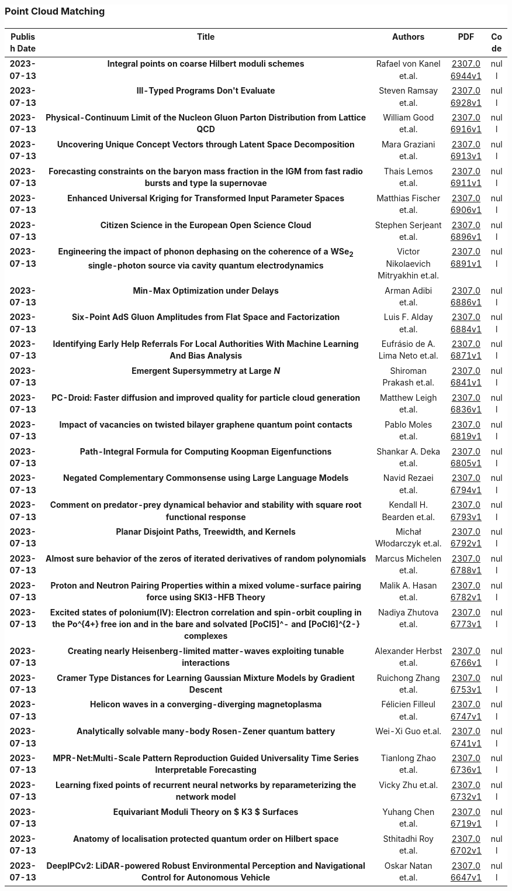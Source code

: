 ### Point Cloud Matching
|Publish Date|Title|Authors|PDF|Code|
| :---: | :---: | :---: | :---: | :---: |
|**2023-07-13**|**Integral points on coarse Hilbert moduli schemes**|Rafael von Kanel et.al.|[2307.06944v1](http://arxiv.org/abs/2307.06944v1)|null|
|**2023-07-13**|**Ill-Typed Programs Don't Evaluate**|Steven Ramsay et.al.|[2307.06928v1](http://arxiv.org/abs/2307.06928v1)|null|
|**2023-07-13**|**Physical-Continuum Limit of the Nucleon Gluon Parton Distribution from Lattice QCD**|William Good et.al.|[2307.06916v1](http://arxiv.org/abs/2307.06916v1)|null|
|**2023-07-13**|**Uncovering Unique Concept Vectors through Latent Space Decomposition**|Mara Graziani et.al.|[2307.06913v1](http://arxiv.org/abs/2307.06913v1)|null|
|**2023-07-13**|**Forecasting constraints on the baryon mass fraction in the IGM from fast radio bursts and type Ia supernovae**|Thais Lemos et.al.|[2307.06911v1](http://arxiv.org/abs/2307.06911v1)|null|
|**2023-07-13**|**Enhanced Universal Kriging for Transformed Input Parameter Spaces**|Matthias Fischer et.al.|[2307.06906v1](http://arxiv.org/abs/2307.06906v1)|null|
|**2023-07-13**|**Citizen Science in the European Open Science Cloud**|Stephen Serjeant et.al.|[2307.06896v1](http://arxiv.org/abs/2307.06896v1)|null|
|**2023-07-13**|**Engineering the impact of phonon dephasing on the coherence of a WSe$_{2}$ single-photon source via cavity quantum electrodynamics**|Victor Nikolaevich Mitryakhin et.al.|[2307.06891v1](http://arxiv.org/abs/2307.06891v1)|null|
|**2023-07-13**|**Min-Max Optimization under Delays**|Arman Adibi et.al.|[2307.06886v1](http://arxiv.org/abs/2307.06886v1)|null|
|**2023-07-13**|**Six-Point AdS Gluon Amplitudes from Flat Space and Factorization**|Luis F. Alday et.al.|[2307.06884v1](http://arxiv.org/abs/2307.06884v1)|null|
|**2023-07-13**|**Identifying Early Help Referrals For Local Authorities With Machine Learning And Bias Analysis**|Eufrásio de A. Lima Neto et.al.|[2307.06871v1](http://arxiv.org/abs/2307.06871v1)|null|
|**2023-07-13**|**Emergent Supersymmetry at Large $N$**|Shiroman Prakash et.al.|[2307.06841v1](http://arxiv.org/abs/2307.06841v1)|null|
|**2023-07-13**|**PC-Droid: Faster diffusion and improved quality for particle cloud generation**|Matthew Leigh et.al.|[2307.06836v1](http://arxiv.org/abs/2307.06836v1)|null|
|**2023-07-13**|**Impact of vacancies on twisted bilayer graphene quantum point contacts**|Pablo Moles et.al.|[2307.06819v1](http://arxiv.org/abs/2307.06819v1)|null|
|**2023-07-13**|**Path-Integral Formula for Computing Koopman Eigenfunctions**|Shankar A. Deka et.al.|[2307.06805v1](http://arxiv.org/abs/2307.06805v1)|null|
|**2023-07-13**|**Negated Complementary Commonsense using Large Language Models**|Navid Rezaei et.al.|[2307.06794v1](http://arxiv.org/abs/2307.06794v1)|null|
|**2023-07-13**|**Comment on predator-prey dynamical behavior and stability with square root functional response**|Kendall H. Bearden et.al.|[2307.06793v1](http://arxiv.org/abs/2307.06793v1)|null|
|**2023-07-13**|**Planar Disjoint Paths, Treewidth, and Kernels**|Michał Włodarczyk et.al.|[2307.06792v1](http://arxiv.org/abs/2307.06792v1)|null|
|**2023-07-13**|**Almost sure behavior of the zeros of iterated derivatives of random polynomials**|Marcus Michelen et.al.|[2307.06788v1](http://arxiv.org/abs/2307.06788v1)|null|
|**2023-07-13**|**Proton and Neutron Pairing Properties within a mixed volume-surface pairing force using SKI3-HFB Theory**|Malik A. Hasan et.al.|[2307.06782v1](http://arxiv.org/abs/2307.06782v1)|null|
|**2023-07-13**|**Excited states of polonium(IV): Electron correlation and spin-orbit coupling in the Po^{4+} free ion and in the bare and solvated [PoCl5]^- and [PoCl6]^{2-} complexes**|Nadiya Zhutova et.al.|[2307.06773v1](http://arxiv.org/abs/2307.06773v1)|null|
|**2023-07-13**|**Creating nearly Heisenberg-limited matter-waves exploiting tunable interactions**|Alexander Herbst et.al.|[2307.06766v1](http://arxiv.org/abs/2307.06766v1)|null|
|**2023-07-13**|**Cramer Type Distances for Learning Gaussian Mixture Models by Gradient Descent**|Ruichong Zhang et.al.|[2307.06753v1](http://arxiv.org/abs/2307.06753v1)|null|
|**2023-07-13**|**Helicon waves in a converging-diverging magnetoplasma**|Félicien Filleul et.al.|[2307.06747v1](http://arxiv.org/abs/2307.06747v1)|null|
|**2023-07-13**|**Analytically solvable many-body Rosen-Zener quantum battery**|Wei-Xi Guo et.al.|[2307.06741v1](http://arxiv.org/abs/2307.06741v1)|null|
|**2023-07-13**|**MPR-Net:Multi-Scale Pattern Reproduction Guided Universality Time Series Interpretable Forecasting**|Tianlong Zhao et.al.|[2307.06736v1](http://arxiv.org/abs/2307.06736v1)|null|
|**2023-07-13**|**Learning fixed points of recurrent neural networks by reparameterizing the network model**|Vicky Zhu et.al.|[2307.06732v1](http://arxiv.org/abs/2307.06732v1)|null|
|**2023-07-13**|**Equivariant Moduli Theory on $ K3 $ Surfaces**|Yuhang Chen et.al.|[2307.06719v1](http://arxiv.org/abs/2307.06719v1)|null|
|**2023-07-13**|**Anatomy of localisation protected quantum order on Hilbert space**|Sthitadhi Roy et.al.|[2307.06702v1](http://arxiv.org/abs/2307.06702v1)|null|
|**2023-07-13**|**DeepIPCv2: LiDAR-powered Robust Environmental Perception and Navigational Control for Autonomous Vehicle**|Oskar Natan et.al.|[2307.06647v1](http://arxiv.org/abs/2307.06647v1)|null|
